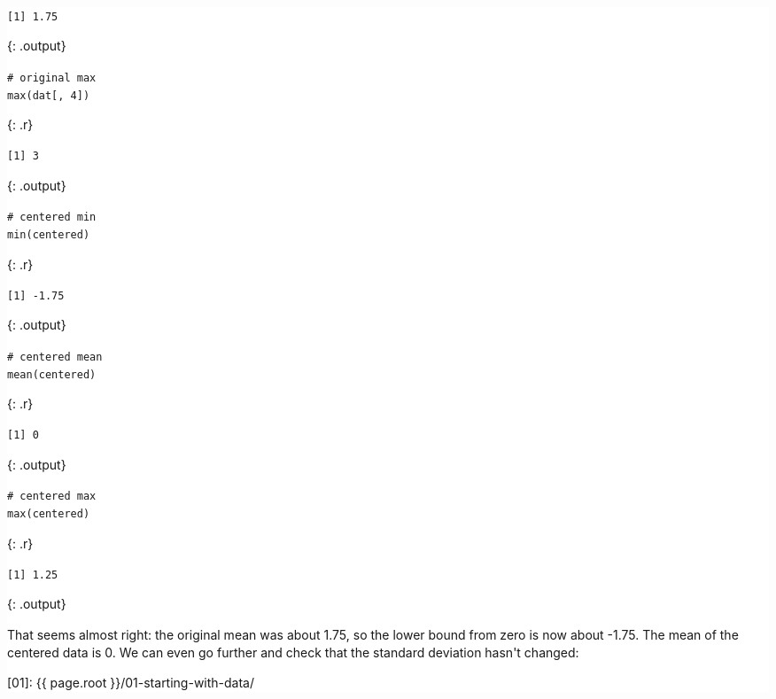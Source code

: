 ~~~
[1] 1.75
~~~
{: .output}



~~~
# original max
max(dat[, 4])
~~~
{: .r}



~~~
[1] 3
~~~
{: .output}



~~~
# centered min
min(centered)
~~~
{: .r}



~~~
[1] -1.75
~~~
{: .output}



~~~
# centered mean
mean(centered)
~~~
{: .r}



~~~
[1] 0
~~~
{: .output}



~~~
# centered max
max(centered)
~~~
{: .r}



~~~
[1] 1.25
~~~
{: .output}

That seems almost right: the original mean was about 1.75, so the lower bound from zero is now about -1.75.
The mean of the centered data is 0.
We can even go further and check that the standard deviation hasn't changed:


[LaTeX]: http://www.latex-project.org/
[roxygen2]: http://cran.r-project.org/web/packages/roxygen2/vignettes/rd.html
[01]: {{ page.root }}/01-starting-with-data/